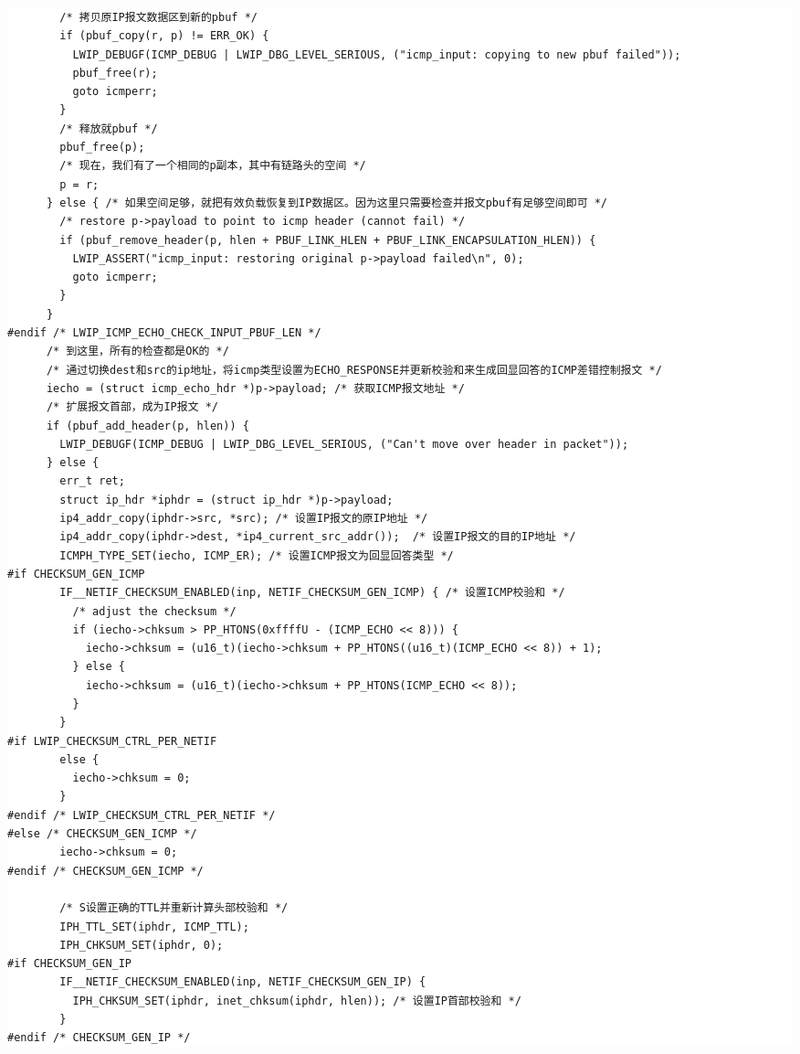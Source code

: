             /* 拷贝原IP报文数据区到新的pbuf */
            if (pbuf_copy(r, p) != ERR_OK) {
              LWIP_DEBUGF(ICMP_DEBUG | LWIP_DBG_LEVEL_SERIOUS, ("icmp_input: copying to new pbuf failed"));
              pbuf_free(r);
              goto icmperr;
            }
            /* 释放就pbuf */
            pbuf_free(p);
            /* 现在，我们有了一个相同的p副本，其中有链路头的空间 */
            p = r;
          } else { /* 如果空间足够，就把有效负载恢复到IP数据区。因为这里只需要检查并报文pbuf有足够空间即可 */
            /* restore p->payload to point to icmp header (cannot fail) */
            if (pbuf_remove_header(p, hlen + PBUF_LINK_HLEN + PBUF_LINK_ENCAPSULATION_HLEN)) {
              LWIP_ASSERT("icmp_input: restoring original p->payload failed\n", 0);
              goto icmperr;
            }
          }
    #endif /* LWIP_ICMP_ECHO_CHECK_INPUT_PBUF_LEN */
          /* 到这里，所有的检查都是OK的 */
          /* 通过切换dest和src的ip地址，将icmp类型设置为ECHO_RESPONSE并更新校验和来生成回显回答的ICMP差错控制报文 */
          iecho = (struct icmp_echo_hdr *)p->payload; /* 获取ICMP报文地址 */
          /* 扩展报文首部，成为IP报文 */ 
          if (pbuf_add_header(p, hlen)) {
            LWIP_DEBUGF(ICMP_DEBUG | LWIP_DBG_LEVEL_SERIOUS, ("Can't move over header in packet"));
          } else {
            err_t ret;
            struct ip_hdr *iphdr = (struct ip_hdr *)p->payload;
            ip4_addr_copy(iphdr->src, *src); /* 设置IP报文的原IP地址 */
            ip4_addr_copy(iphdr->dest, *ip4_current_src_addr());  /* 设置IP报文的目的IP地址 */
            ICMPH_TYPE_SET(iecho, ICMP_ER); /* 设置ICMP报文为回显回答类型 */
    #if CHECKSUM_GEN_ICMP
            IF__NETIF_CHECKSUM_ENABLED(inp, NETIF_CHECKSUM_GEN_ICMP) { /* 设置ICMP校验和 */
              /* adjust the checksum */
              if (iecho->chksum > PP_HTONS(0xffffU - (ICMP_ECHO << 8))) {
                iecho->chksum = (u16_t)(iecho->chksum + PP_HTONS((u16_t)(ICMP_ECHO << 8)) + 1);
              } else {
                iecho->chksum = (u16_t)(iecho->chksum + PP_HTONS(ICMP_ECHO << 8));
              }
            }
    #if LWIP_CHECKSUM_CTRL_PER_NETIF
            else {
              iecho->chksum = 0;
            }
    #endif /* LWIP_CHECKSUM_CTRL_PER_NETIF */
    #else /* CHECKSUM_GEN_ICMP */
            iecho->chksum = 0;
    #endif /* CHECKSUM_GEN_ICMP */
    
            /* S设置正确的TTL并重新计算头部校验和 */
            IPH_TTL_SET(iphdr, ICMP_TTL);
            IPH_CHKSUM_SET(iphdr, 0);
    #if CHECKSUM_GEN_IP
            IF__NETIF_CHECKSUM_ENABLED(inp, NETIF_CHECKSUM_GEN_IP) {
              IPH_CHKSUM_SET(iphdr, inet_chksum(iphdr, hlen)); /* 设置IP首部校验和 */
            }
    #endif /* CHECKSUM_GEN_IP */
    